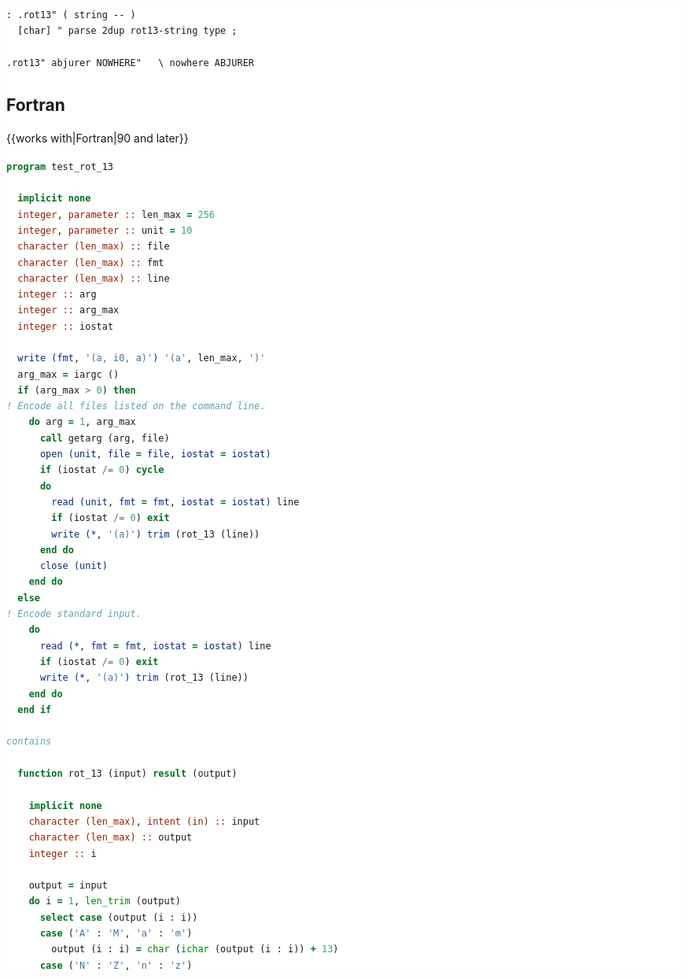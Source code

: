 ```forth
: .rot13" ( string -- )
  [char] " parse 2dup rot13-string type ;

.rot13" abjurer NOWHERE"   \ nowhere ABJURER
```



## Fortran

{{works with|Fortran|90 and later}}

```fortran
program test_rot_13

  implicit none
  integer, parameter :: len_max = 256
  integer, parameter :: unit = 10
  character (len_max) :: file
  character (len_max) :: fmt
  character (len_max) :: line
  integer :: arg
  integer :: arg_max
  integer :: iostat

  write (fmt, '(a, i0, a)') '(a', len_max, ')'
  arg_max = iargc ()
  if (arg_max > 0) then
! Encode all files listed on the command line.
    do arg = 1, arg_max
      call getarg (arg, file)
      open (unit, file = file, iostat = iostat)
      if (iostat /= 0) cycle
      do
        read (unit, fmt = fmt, iostat = iostat) line
        if (iostat /= 0) exit
        write (*, '(a)') trim (rot_13 (line))
      end do
      close (unit)
    end do
  else
! Encode standard input.
    do
      read (*, fmt = fmt, iostat = iostat) line
      if (iostat /= 0) exit
      write (*, '(a)') trim (rot_13 (line))
    end do
  end if

contains

  function rot_13 (input) result (output)

    implicit none
    character (len_max), intent (in) :: input
    character (len_max) :: output
    integer :: i

    output = input
    do i = 1, len_trim (output)
      select case (output (i : i))
      case ('A' : 'M', 'a' : 'm')
        output (i : i) = char (ichar (output (i : i)) + 13)
      case ('N' : 'Z', 'n' : 'z')
```